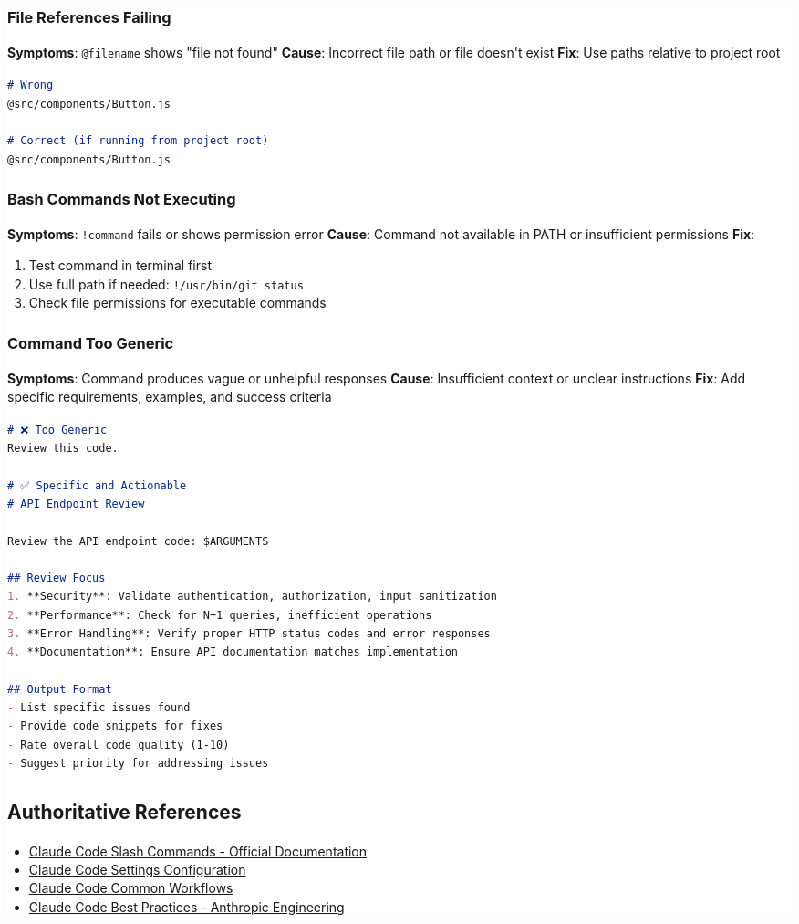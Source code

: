 ### File References Failing
**Symptoms**: `@filename` shows "file not found"
**Cause**: Incorrect file path or file doesn't exist
**Fix**: Use paths relative to project root
```markdown
# Wrong
@src/components/Button.js

# Correct (if running from project root)
@src/components/Button.js
```

### Bash Commands Not Executing
**Symptoms**: `!command` fails or shows permission error
**Cause**: Command not available in PATH or insufficient permissions
**Fix**: 
1. Test command in terminal first
2. Use full path if needed: `!/usr/bin/git status`
3. Check file permissions for executable commands

### Command Too Generic
**Symptoms**: Command produces vague or unhelpful responses
**Cause**: Insufficient context or unclear instructions
**Fix**: Add specific requirements, examples, and success criteria
```markdown
# ❌ Too Generic
Review this code.

# ✅ Specific and Actionable
# API Endpoint Review

Review the API endpoint code: $ARGUMENTS

## Review Focus
1. **Security**: Validate authentication, authorization, input sanitization
2. **Performance**: Check for N+1 queries, inefficient operations
3. **Error Handling**: Verify proper HTTP status codes and error responses
4. **Documentation**: Ensure API documentation matches implementation

## Output Format
- List specific issues found
- Provide code snippets for fixes
- Rate overall code quality (1-10)
- Suggest priority for addressing issues
```

## Authoritative References

- [Claude Code Slash Commands - Official Documentation](https://docs.anthropic.com/en/docs/claude-code/slash-commands)
- [Claude Code Settings Configuration](https://docs.anthropic.com/en/docs/claude-code/settings)
- [Claude Code Common Workflows](https://docs.anthropic.com/en/docs/claude-code/common-workflows)
- [Claude Code Best Practices - Anthropic Engineering](https://www.anthropic.com/engineering/claude-code-best-practices)